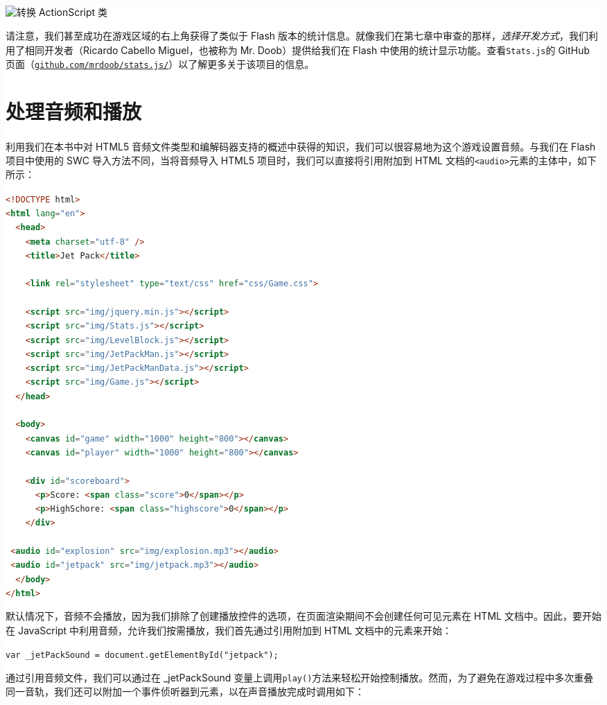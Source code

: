 ![转换 ActionScript 类](https://github.com/OpenDocCN/freelearn-html-css-zh/raw/master/docs/h5-fls-dev/img/3325OT_09_06.jpg)

请注意，我们甚至成功在游戏区域的右上角获得了类似于 Flash 版本的统计信息。就像我们在第七章中审查的那样，*选择开发方式*，我们利用了相同开发者（Ricardo Cabello Miguel，也被称为 Mr. Doob）提供给我们在 Flash 中使用的统计显示功能。查看`Stats.js`的 GitHub 页面（[`github.com/mrdoob/stats.js/`](https://github.com/mrdoob/stats.js/)）以了解更多关于该项目的信息。

# 处理音频和播放

利用我们在本书中对 HTML5 音频文件类型和编解码器支持的概述中获得的知识，我们可以很容易地为这个游戏设置音频。与我们在 Flash 项目中使用的 SWC 导入方法不同，当将音频导入 HTML5 项目时，我们可以直接将引用附加到 HTML 文档的`<audio>`元素的主体中，如下所示：

```html
<!DOCTYPE html>
<html lang="en">
  <head>
    <meta charset="utf-8" />
    <title>Jet Pack</title>

    <link rel="stylesheet" type="text/css" href="css/Game.css">

    <script src="img/jquery.min.js"></script>
    <script src="img/Stats.js"></script>
    <script src="img/LevelBlock.js"></script>
    <script src="img/JetPackMan.js"></script>
    <script src="img/JetPackManData.js"></script>
    <script src="img/Game.js"></script>
  </head>

  <body>
    <canvas id="game" width="1000" height="800"></canvas>
    <canvas id="player" width="1000" height="800"></canvas>

    <div id="scoreboard">
      <p>Score: <span class="score">0</span></p>
      <p>HighSchore: <span class="highscore">0</span></p>
    </div>

 <audio id="explosion" src="img/explosion.mp3"></audio>
 <audio id="jetpack" src="img/jetpack.mp3"></audio>
  </body>
</html>
```

默认情况下，音频不会播放，因为我们排除了创建播放控件的选项，在页面渲染期间不会创建任何可见元素在 HTML 文档中。因此，要开始在 JavaScript 中利用音频，允许我们按需播放，我们首先通过引用附加到 HTML 文档中的元素来开始：

```html
var _jetPackSound = document.getElementById("jetpack");
```

通过引用音频文件，我们可以通过在 _jetPackSound 变量上调用`play()`方法来轻松开始控制播放。然而，为了避免在游戏过程中多次重叠同一音轨，我们还可以附加一个事件侦听器到元素，以在声音播放完成时调用如下：

